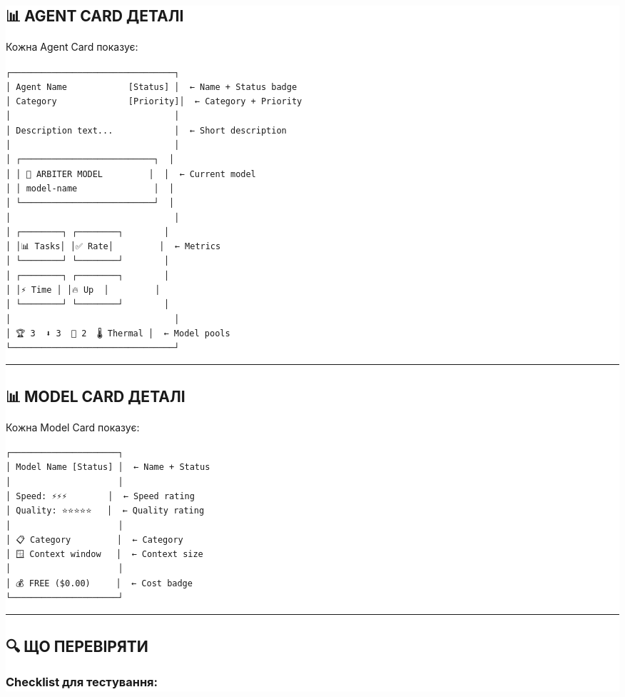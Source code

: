 ## 📊 AGENT CARD ДЕТАЛІ

Кожна Agent Card показує:

```
┌────────────────────────────────┐
│ Agent Name            [Status] │  ← Name + Status badge
│ Category              [Priority]│  ← Category + Priority
│                                │
│ Description text...            │  ← Short description
│                                │
│ ┌──────────────────────────┐  │
│ │ 🤖 ARBITER MODEL         │  │  ← Current model
│ │ model-name               │  │
│ └──────────────────────────┘  │
│                                │
│ ┌────────┐ ┌────────┐        │
│ │📊 Tasks│ │✅ Rate│         │  ← Metrics
│ └────────┘ └────────┘        │
│ ┌────────┐ ┌────────┐        │
│ │⚡ Time │ │🔥 Up  │         │
│ └────────┘ └────────┘        │
│                                │
│ 🏆 3  ⬇️ 3  🚨 2  🌡️ Thermal │  ← Model pools
└────────────────────────────────┘
```

---

## 📊 MODEL CARD ДЕТАЛІ

Кожна Model Card показує:

```
┌─────────────────────┐
│ Model Name [Status] │  ← Name + Status
│                     │
│ Speed: ⚡⚡⚡        │  ← Speed rating
│ Quality: ⭐⭐⭐⭐⭐   │  ← Quality rating
│                     │
│ 📋 Category         │  ← Category
│ 🪟 Context window   │  ← Context size
│                     │
│ 💰 FREE ($0.00)     │  ← Cost badge
└─────────────────────┘
```

---

## 🔍 ЩО ПЕРЕВІРЯТИ

### Checklist для тестування:
